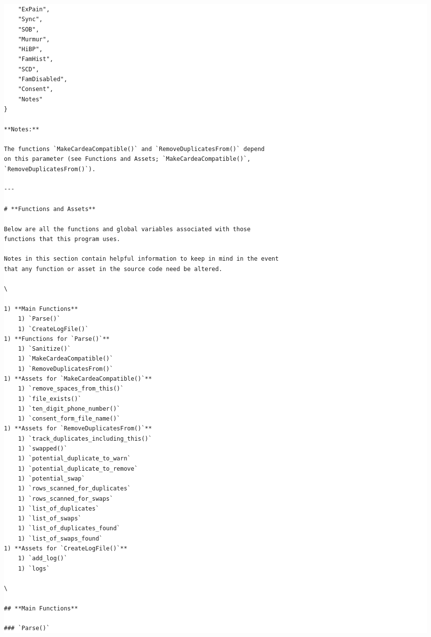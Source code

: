 ```
    "ExPain",
    "Sync",
    "SOB",
    "Murmur",
    "HiBP",
    "FamHist",
    "SCD",
    "FamDisabled",
    "Consent",
    "Notes"
}

**Notes:**

The functions `MakeCardeaCompatible()` and `RemoveDuplicatesFrom()` depend 
on this parameter (see Functions and Assets; `MakeCardeaCompatible()`, 
`RemoveDuplicatesFrom()`).

---

# **Functions and Assets**

Below are all the functions and global variables associated with those 
functions that this program uses.

Notes in this section contain helpful information to keep in mind in the event 
that any function or asset in the source code need be altered.

\

1) **Main Functions**
    1) `Parse()`
    1) `CreateLogFile()`
1) **Functions for `Parse()`**
    1) `Sanitize()`
    1) `MakeCardeaCompatible()`
    1) `RemoveDuplicatesFrom()`
1) **Assets for `MakeCardeaCompatible()`**
    1) `remove_spaces_from_this()`
    1) `file_exists()`
    1) `ten_digit_phone_number()`
    1) `consent_form_file_name()`
1) **Assets for `RemoveDuplicatesFrom()`**
    1) `track_duplicates_including_this()`
    1) `swapped()`
    1) `potential_duplicate_to_warn`
    1) `potential_duplicate_to_remove`
    1) `potential_swap`
    1) `rows_scanned_for_duplicates`
    1) `rows_scanned_for_swaps`
    1) `list_of_duplicates`
    1) `list_of_swaps`
    1) `list_of_duplicates_found`
    1) `list_of_swaps_found`
1) **Assets for `CreateLogFile()`**
    1) `add_log()`
    1) `logs`

\

## **Main Functions**

### `Parse()`
```